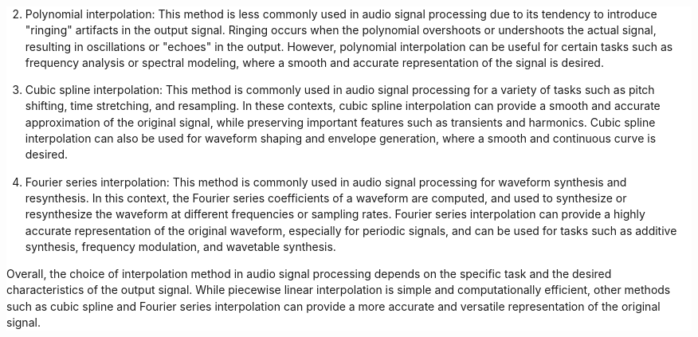 2. Polynomial interpolation: This method is less
   commonly used in audio signal processing due to
   its tendency to introduce "ringing" artifacts
   in the output signal. Ringing occurs when the
   polynomial overshoots or undershoots the actual
   signal, resulting in oscillations or "echoes"
   in the output. However, polynomial
   interpolation can be useful for certain tasks
   such as frequency analysis or spectral
   modeling, where a smooth and accurate
   representation of the signal is desired.

3. Cubic spline interpolation: This method is
   commonly used in audio signal processing for
   a variety of tasks such as pitch shifting, time
   stretching, and resampling. In these contexts,
   cubic spline interpolation can provide a smooth
   and accurate approximation of the original
   signal, while preserving important features
   such as transients and harmonics. Cubic spline
   interpolation can also be used for waveform
   shaping and envelope generation, where a smooth
   and continuous curve is desired.

4. Fourier series interpolation: This method is
   commonly used in audio signal processing for
   waveform synthesis and resynthesis. In this
   context, the Fourier series coefficients of
   a waveform are computed, and used to synthesize
   or resynthesize the waveform at different
   frequencies or sampling rates. Fourier series
   interpolation can provide a highly accurate
   representation of the original waveform,
   especially for periodic signals, and can be
   used for tasks such as additive synthesis,
   frequency modulation, and wavetable synthesis.

Overall, the choice of interpolation method in
audio signal processing depends on the specific
task and the desired characteristics of the output
signal. While piecewise linear interpolation is
simple and computationally efficient, other
methods such as cubic spline and Fourier series
interpolation can provide a more accurate and
versatile representation of the original signal.
